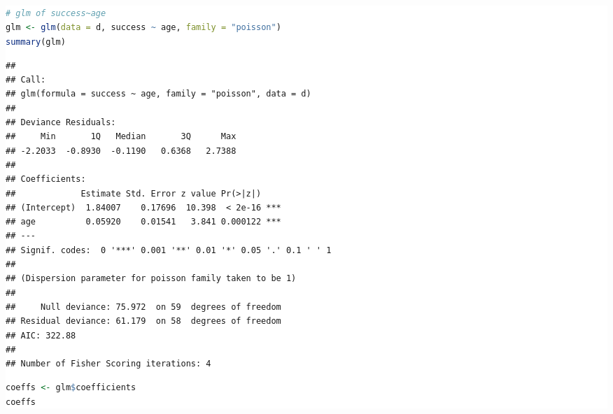 ``` r
# glm of success~age
glm <- glm(data = d, success ~ age, family = "poisson")
summary(glm)
```

    ## 
    ## Call:
    ## glm(formula = success ~ age, family = "poisson", data = d)
    ## 
    ## Deviance Residuals: 
    ##     Min       1Q   Median       3Q      Max  
    ## -2.2033  -0.8930  -0.1190   0.6368   2.7388  
    ## 
    ## Coefficients:
    ##             Estimate Std. Error z value Pr(>|z|)    
    ## (Intercept)  1.84007    0.17696  10.398  < 2e-16 ***
    ## age          0.05920    0.01541   3.841 0.000122 ***
    ## ---
    ## Signif. codes:  0 '***' 0.001 '**' 0.01 '*' 0.05 '.' 0.1 ' ' 1
    ## 
    ## (Dispersion parameter for poisson family taken to be 1)
    ## 
    ##     Null deviance: 75.972  on 59  degrees of freedom
    ## Residual deviance: 61.179  on 58  degrees of freedom
    ## AIC: 322.88
    ## 
    ## Number of Fisher Scoring iterations: 4

``` r
coeffs <- glm$coefficients
coeffs
```
